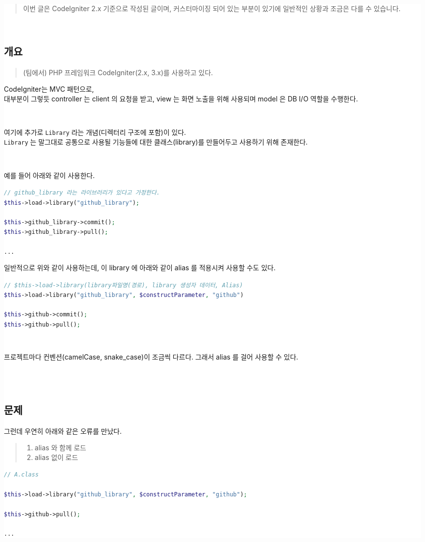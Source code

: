> 이번 글은 CodeIgniter 2.x 기준으로 작성된 글이며, 커스터마이징 되어 있는 부분이 있기에 일반적인 상황과 조금은 다를 수 있습니다.

<br>

## 개요

> (팀에서) PHP 프레임워크 CodeIgniter(2.x, 3.x)를 사용하고 있다. 

CodeIgniter는 MVC 패턴으로, <br>
대부분이 그렇듯 controller 는 client 의 요청을 받고, view 는 화면 노출을 위해 사용되며 model 은 DB I/O 역할을 수행한다.

<br>

여기에 추가로 `Library` 라는 개념(디렉터리 구조에 포함)이 있다. <br>
`Library` 는 말그대로 공통으로 사용될 기능들에 대한 클래스(library)를 만들어두고 사용하기 위해 존재한다.

<br>

예를 들어 아래와 같이 사용한다.

```php
// github_library 라는 라이브러리가 있다고 가정한다.
$this->load->library("github_library");

$this->github_library->commit();
$this->github_library->pull();

...
```

일반적으로 위와 같이 사용하는데, 이 library 에 아래와 같이 alias 를 적용시켜 사용할 수도 있다.

```php
// $this->load->library(library파일명(경로), library 생성자 데이터, Alias)
$this->load->library("github_library", $constructParameter, "github")

$this->github->commit();
$this->github->pull();
```

<br>

프로젝트마다 컨벤션(camelCase, snake_case)이 조금씩 다르다. 그래서 alias 를 걸어 사용할 수 있다.

<br><br>

## 문제

그런데 우연히 아래와 같은 오류를 만났다.

> 1. alias 와 함께 로드
> 2. alias 없이 로드

```php
// A.class

$this->load->library("github_library", $constructParameter, "github");

$this->github->pull();

...
```
